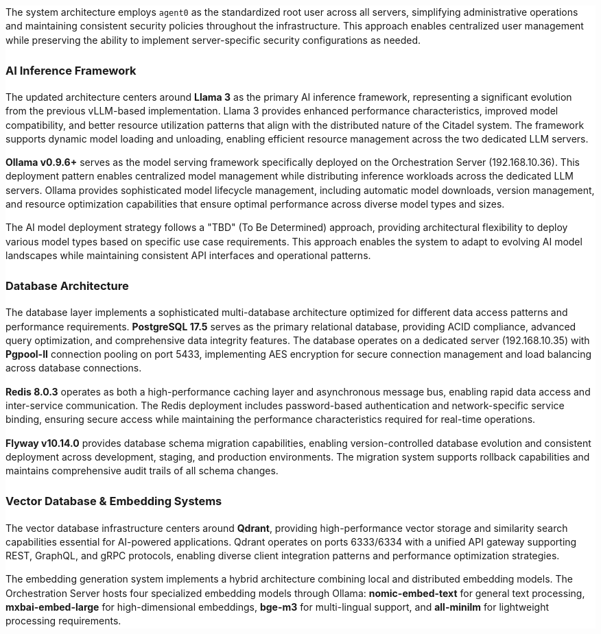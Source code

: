 The system architecture employs `agent0` as the standardized root user across all servers, simplifying administrative operations and maintaining consistent security policies throughout the infrastructure. This approach enables centralized user management while preserving the ability to implement server-specific security configurations as needed.

### AI Inference Framework

The updated architecture centers around **Llama 3** as the primary AI inference framework, representing a significant evolution from the previous vLLM-based implementation. Llama 3 provides enhanced performance characteristics, improved model compatibility, and better resource utilization patterns that align with the distributed nature of the Citadel system. The framework supports dynamic model loading and unloading, enabling efficient resource management across the two dedicated LLM servers.

**Ollama v0.9.6+** serves as the model serving framework specifically deployed on the Orchestration Server (192.168.10.36). This deployment pattern enables centralized model management while distributing inference workloads across the dedicated LLM servers. Ollama provides sophisticated model lifecycle management, including automatic model downloads, version management, and resource optimization capabilities that ensure optimal performance across diverse model types and sizes.

The AI model deployment strategy follows a "TBD" (To Be Determined) approach, providing architectural flexibility to deploy various model types based on specific use case requirements. This approach enables the system to adapt to evolving AI model landscapes while maintaining consistent API interfaces and operational patterns.

### Database Architecture

The database layer implements a sophisticated multi-database architecture optimized for different data access patterns and performance requirements. **PostgreSQL 17.5** serves as the primary relational database, providing ACID compliance, advanced query optimization, and comprehensive data integrity features. The database operates on a dedicated server (192.168.10.35) with **Pgpool-II** connection pooling on port 5433, implementing AES encryption for secure connection management and load balancing across database connections.

**Redis 8.0.3** operates as both a high-performance caching layer and asynchronous message bus, enabling rapid data access and inter-service communication. The Redis deployment includes password-based authentication and network-specific service binding, ensuring secure access while maintaining the performance characteristics required for real-time operations.

**Flyway v10.14.0** provides database schema migration capabilities, enabling version-controlled database evolution and consistent deployment across development, staging, and production environments. The migration system supports rollback capabilities and maintains comprehensive audit trails of all schema changes.

### Vector Database & Embedding Systems

The vector database infrastructure centers around **Qdrant**, providing high-performance vector storage and similarity search capabilities essential for AI-powered applications. Qdrant operates on ports 6333/6334 with a unified API gateway supporting REST, GraphQL, and gRPC protocols, enabling diverse client integration patterns and performance optimization strategies.

The embedding generation system implements a hybrid architecture combining local and distributed embedding models. The Orchestration Server hosts four specialized embedding models through Ollama: **nomic-embed-text** for general text processing, **mxbai-embed-large** for high-dimensional embeddings, **bge-m3** for multi-lingual support, and **all-minilm** for lightweight processing requirements.
